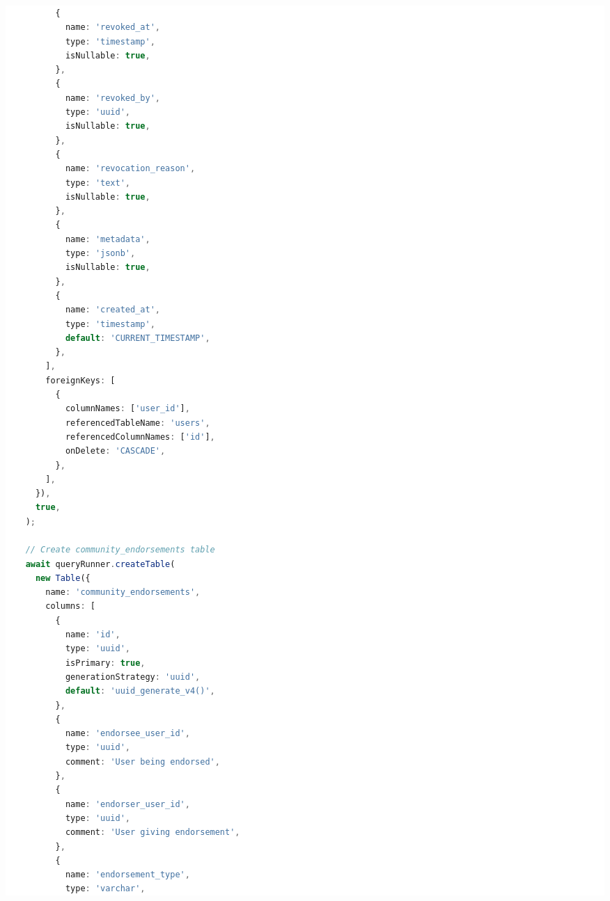 ```typescript
          {
            name: 'revoked_at',
            type: 'timestamp',
            isNullable: true,
          },
          {
            name: 'revoked_by',
            type: 'uuid',
            isNullable: true,
          },
          {
            name: 'revocation_reason',
            type: 'text',
            isNullable: true,
          },
          {
            name: 'metadata',
            type: 'jsonb',
            isNullable: true,
          },
          {
            name: 'created_at',
            type: 'timestamp',
            default: 'CURRENT_TIMESTAMP',
          },
        ],
        foreignKeys: [
          {
            columnNames: ['user_id'],
            referencedTableName: 'users',
            referencedColumnNames: ['id'],
            onDelete: 'CASCADE',
          },
        ],
      }),
      true,
    );

    // Create community_endorsements table
    await queryRunner.createTable(
      new Table({
        name: 'community_endorsements',
        columns: [
          {
            name: 'id',
            type: 'uuid',
            isPrimary: true,
            generationStrategy: 'uuid',
            default: 'uuid_generate_v4()',
          },
          {
            name: 'endorsee_user_id',
            type: 'uuid',
            comment: 'User being endorsed',
          },
          {
            name: 'endorser_user_id',
            type: 'uuid',
            comment: 'User giving endorsement',
          },
          {
            name: 'endorsement_type',
            type: 'varchar',
```